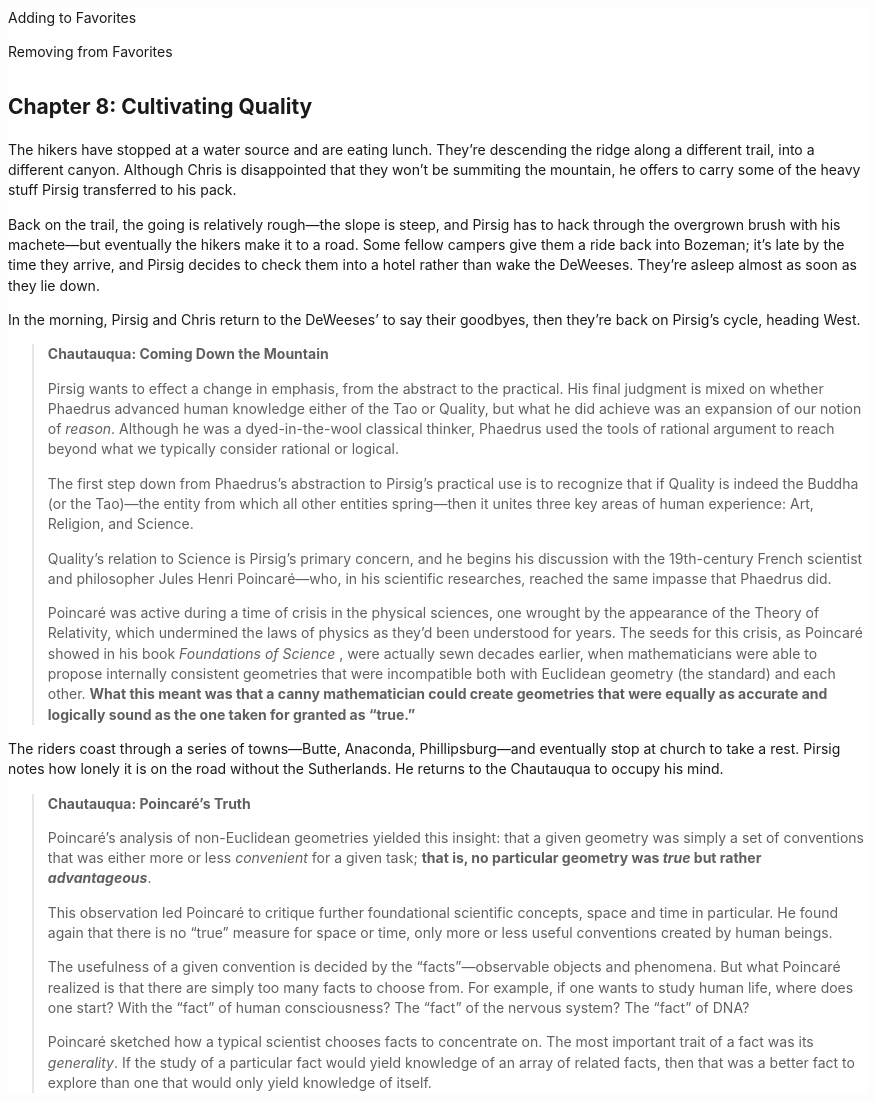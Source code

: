 

Adding to Favorites 

Removing from Favorites 

## Chapter 8: Cultivating Quality

The hikers have stopped at a water source and are eating lunch. They’re descending the ridge along a different trail, into a different canyon. Although Chris is disappointed that they won’t be summiting the mountain, he offers to carry some of the heavy stuff Pirsig transferred to his pack.

Back on the trail, the going is relatively rough—the slope is steep, and Pirsig has to hack through the overgrown brush with his machete—but eventually the hikers make it to a road. Some fellow campers give them a ride back into Bozeman; it’s late by the time they arrive, and Pirsig decides to check them into a hotel rather than wake the DeWeeses. They’re asleep almost as soon as they lie down.

In the morning, Pirsig and Chris return to the DeWeeses’ to say their goodbyes, then they’re back on Pirsig’s cycle, heading West.

> **Chautauqua: Coming Down the Mountain**
> 
> Pirsig wants to effect a change in emphasis, from the abstract to the practical. His final judgment is mixed on whether Phaedrus advanced human knowledge either of the Tao or Quality, but what he did achieve was an expansion of our notion of _reason_. Although he was a dyed-in-the-wool classical thinker, Phaedrus used the tools of rational argument to reach beyond what we typically consider rational or logical.
> 
> The first step down from Phaedrus’s abstraction to Pirsig’s practical use is to recognize that if Quality is indeed the Buddha (or the Tao)—the entity from which all other entities spring—then it unites three key areas of human experience: Art, Religion, and Science.
> 
> Quality’s relation to Science is Pirsig’s primary concern, and he begins his discussion with the 19th-century French scientist and philosopher Jules Henri Poincaré—who, in his scientific researches, reached the same impasse that Phaedrus did.
> 
> Poincaré was active during a time of crisis in the physical sciences, one wrought by the appearance of the Theory of Relativity, which undermined the laws of physics as they’d been understood for years. The seeds for this crisis, as Poincaré showed in his book _Foundations of Science_ , were actually sewn decades earlier, when mathematicians were able to propose internally consistent geometries that were incompatible both with Euclidean geometry (the standard) and each other. **What this meant was that a canny mathematician could create geometries that were equally as accurate and logically sound as the one taken for granted as “true.”**

The riders coast through a series of towns—Butte, Anaconda, Phillipsburg—and eventually stop at church to take a rest. Pirsig notes how lonely it is on the road without the Sutherlands. He returns to the Chautauqua to occupy his mind.

> **Chautauqua: Poincaré’s Truth**
> 
> Poincaré’s analysis of non-Euclidean geometries yielded this insight: that a given geometry was simply a set of conventions that was either more or less _convenient_ for a given task; **that is, no particular geometry was _true_ but rather _advantageous_**.
> 
> This observation led Poincaré to critique further foundational scientific concepts, space and time in particular. He found again that there is no “true” measure for space or time, only more or less useful conventions created by human beings.
> 
> The usefulness of a given convention is decided by the “facts”—observable objects and phenomena. But what Poincaré realized is that there are simply too many facts to choose from. For example, if one wants to study human life, where does one start? With the “fact” of human consciousness? The “fact” of the nervous system? The “fact” of DNA?
> 
> Poincaré sketched how a typical scientist chooses facts to concentrate on. The most important trait of a fact was its _generality_. If the study of a particular fact would yield knowledge of an array of related facts, then that was a better fact to explore than one that would only yield knowledge of itself.
